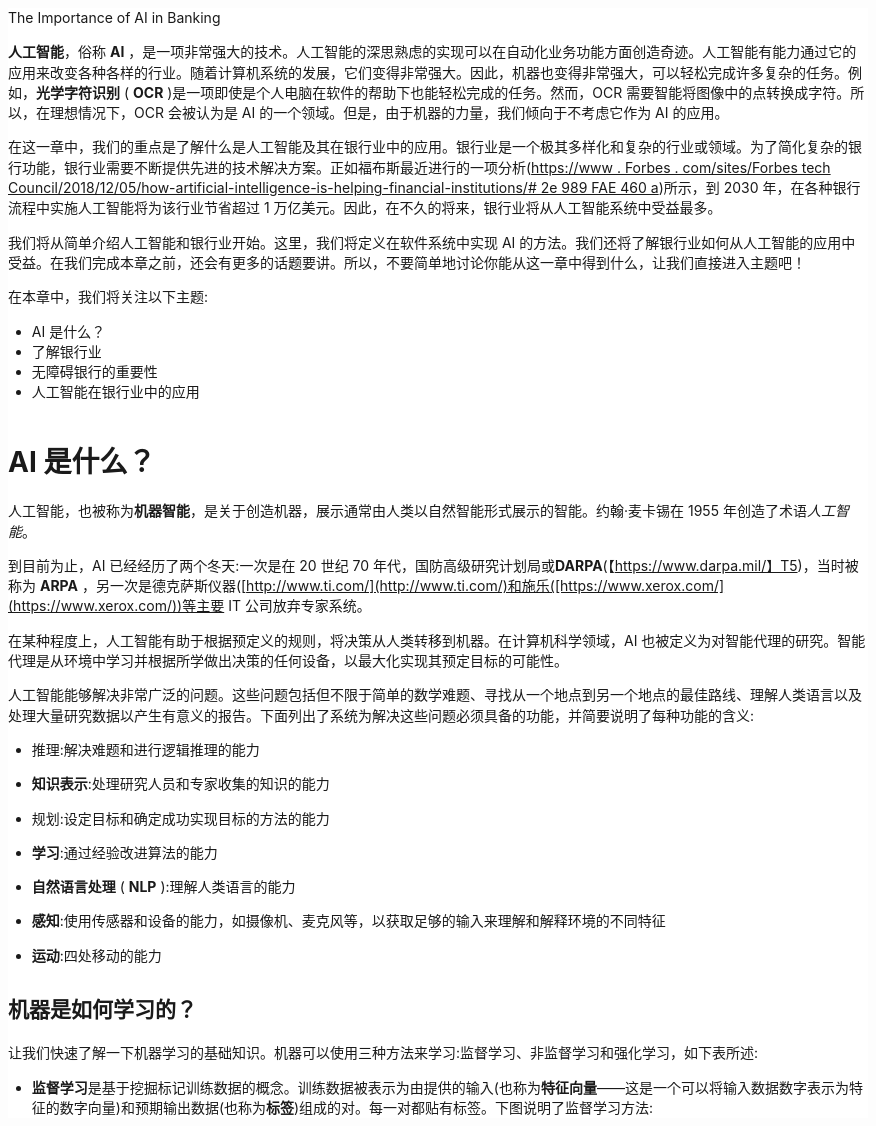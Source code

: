<title>The Importance of AI in Banking</title>  The Importance of AI in Banking

**人工智能**，俗称 **AI** ，是一项非常强大的技术。人工智能的深思熟虑的实现可以在自动化业务功能方面创造奇迹。人工智能有能力通过它的应用来改变各种各样的行业。随着计算机系统的发展，它们变得非常强大。因此，机器也变得非常强大，可以轻松完成许多复杂的任务。例如，**光学字符识别** ( **OCR** )是一项即使是个人电脑在软件的帮助下也能轻松完成的任务。然而，OCR 需要智能将图像中的点转换成字符。所以，在理想情况下，OCR 会被认为是 AI 的一个领域。但是，由于机器的力量，我们倾向于不考虑它作为 AI 的应用。

在这一章中，我们的重点是了解什么是人工智能及其在银行业中的应用。银行业是一个极其多样化和复杂的行业或领域。为了简化复杂的银行功能，银行业需要不断提供先进的技术解决方案。正如福布斯最近进行的一项分析([https://www . Forbes . com/sites/Forbes tech Council/2018/12/05/how-artificial-intelligence-is-helping-financial-institutions/# 2e 989 FAE 460 a](https://www.forbes.com/sites/forbestechcouncil/2018/12/05/how-artificial-intelligence-is-helping-financial-institutions/#2e989fae460a))所示，到 2030 年，在各种银行流程中实施人工智能将为该行业节省超过 1 万亿美元。因此，在不久的将来，银行业将从人工智能系统中受益最多。

我们将从简单介绍人工智能和银行业开始。这里，我们将定义在软件系统中实现 AI 的方法。我们还将了解银行业如何从人工智能的应用中受益。在我们完成本章之前，还会有更多的话题要讲。所以，不要简单地讨论你能从这一章中得到什么，让我们直接进入主题吧！

在本章中，我们将关注以下主题:

*   AI 是什么？
*   了解银行业
*   无障碍银行的重要性
*   人工智能在银行业中的应用

# AI 是什么？

人工智能，也被称为**机器智能**，是关于创造机器，展示通常由人类以自然智能形式展示的智能。约翰·麦卡锡在 1955 年创造了术语*人工智能*。

到目前为止，AI 已经经历了两个冬天:一次是在 20 世纪 70 年代，国防高级研究计划局或**DARPA**(【https://www.darpa.mil/】T5)，当时被称为 **ARPA** ，另一次是德克萨斯仪器([http://www.ti.com/](http://www.ti.com/)和施乐([https://www.xerox.com/](https://www.xerox.com/))等主要 IT 公司放弃专家系统。

在某种程度上，人工智能有助于根据预定义的规则，将决策从人类转移到机器。在计算机科学领域，AI 也被定义为对智能代理的研究。智能代理是从环境中学习并根据所学做出决策的任何设备，以最大化实现其预定目标的可能性。

人工智能能够解决非常广泛的问题。这些问题包括但不限于简单的数学难题、寻找从一个地点到另一个地点的最佳路线、理解人类语言以及处理大量研究数据以产生有意义的报告。下面列出了系统为解决这些问题必须具备的功能，并简要说明了每种功能的含义:

*   推理:解决难题和进行逻辑推理的能力
*   **知识表示**:处理研究人员和专家收集的知识的能力
*   规划:设定目标和确定成功实现目标的方法的能力
*   **学习**:通过经验改进算法的能力
*   **自然语言处理** ( **NLP** ):理解人类语言的能力

*   **感知**:使用传感器和设备的能力，如摄像机、麦克风等，以获取足够的输入来理解和解释环境的不同特征
*   **运动**:四处移动的能力

## 机器是如何学习的？

让我们快速了解一下机器学习的基础知识。机器可以使用三种方法来学习:监督学习、非监督学习和强化学习，如下表所述:

*   **监督学习**是基于挖掘标记训练数据的概念。训练数据被表示为由提供的输入(也称为**特征向量**——这是一个可以将输入数据数字表示为特征的数字向量)和预期输出数据(也称为**标签**)组成的对。每一对都贴有标签。下图说明了监督学习方法:

